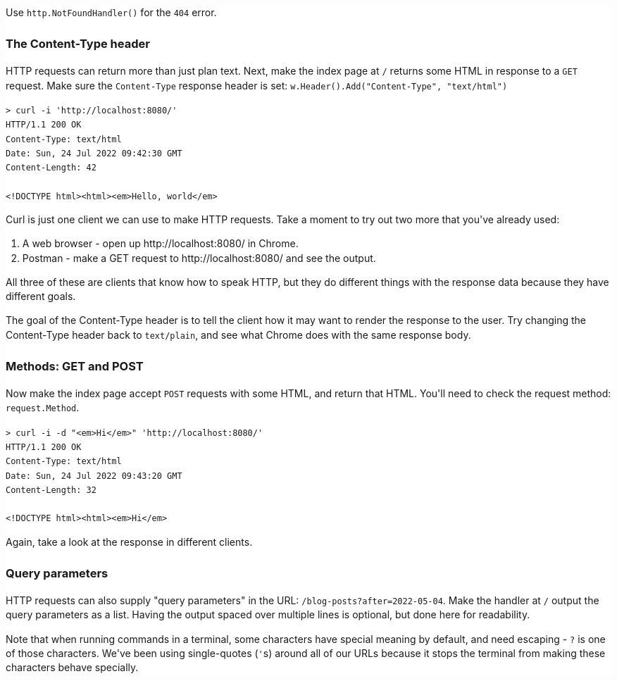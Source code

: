 Use `http.NotFoundHandler()` for the `404` error.

### The Content-Type header

HTTP requests can return more than just plan text. Next, make the index page at `/` returns some HTML in response to a `GET` request. Make sure the `Content-Type` response header is set: `w.Header().Add("Content-Type", "text/html")`

```
> curl -i 'http://localhost:8080/'
HTTP/1.1 200 OK
Content-Type: text/html
Date: Sun, 24 Jul 2022 09:42:30 GMT
Content-Length: 42

<!DOCTYPE html><html><em>Hello, world</em>
```

Curl is just one client we can use to make HTTP requests. Take a moment to try out two more that you've already used:
1. A web browser - open up http://localhost:8080/ in Chrome.
2. Postman - make a GET request to http://localhost:8080/ and see the output.

All three of these are clients that know how to speak HTTP, but they do different things with the response data because they have different goals.

The goal of the Content-Type header is to tell the client how it may want to render the response to the user. Try changing the Content-Type header back to `text/plain`, and see what Chrome does with the same response body.

### Methods: GET and POST

Now make the index page accept `POST` requests with some HTML, and return that HTML. You'll need to check the request method: `request.Method`.

```
> curl -i -d "<em>Hi</em>" 'http://localhost:8080/'
HTTP/1.1 200 OK
Content-Type: text/html
Date: Sun, 24 Jul 2022 09:43:20 GMT
Content-Length: 32

<!DOCTYPE html><html><em>Hi</em>
```

Again, take a look at the response in different clients.

### Query parameters

HTTP requests can also supply "query parameters" in the URL: `/blog-posts?after=2022-05-04`. Make the handler at `/` output the query parameters as a list. Having the output spaced over multiple lines is optional, but done here for readability.

Note that when running commands in a terminal, some characters have special meaning by default, and need escaping - `?` is one of those characters. We've been using single-quotes (`'`s) around all of our URLs because it stops the terminal from making these characters behave specially.

